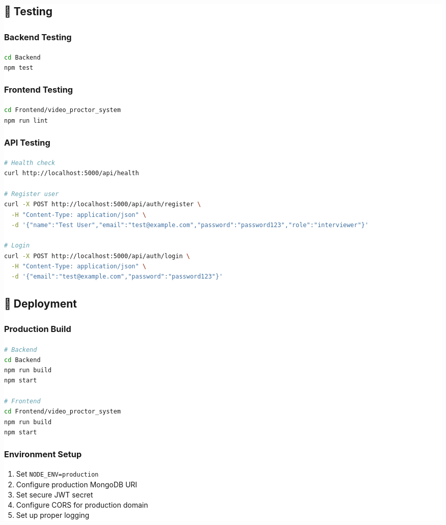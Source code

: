 ## 🧪 Testing

### Backend Testing
```bash
cd Backend
npm test
```

### Frontend Testing
```bash
cd Frontend/video_proctor_system
npm run lint
```

### API Testing
```bash
# Health check
curl http://localhost:5000/api/health

# Register user
curl -X POST http://localhost:5000/api/auth/register \
  -H "Content-Type: application/json" \
  -d '{"name":"Test User","email":"test@example.com","password":"password123","role":"interviewer"}'

# Login
curl -X POST http://localhost:5000/api/auth/login \
  -H "Content-Type: application/json" \
  -d '{"email":"test@example.com","password":"password123"}'
```

## 🚀 Deployment

### Production Build
```bash
# Backend
cd Backend
npm run build
npm start

# Frontend
cd Frontend/video_proctor_system
npm run build
npm start
```

### Environment Setup
1. Set `NODE_ENV=production`
2. Configure production MongoDB URI
3. Set secure JWT secret
4. Configure CORS for production domain
5. Set up proper logging
